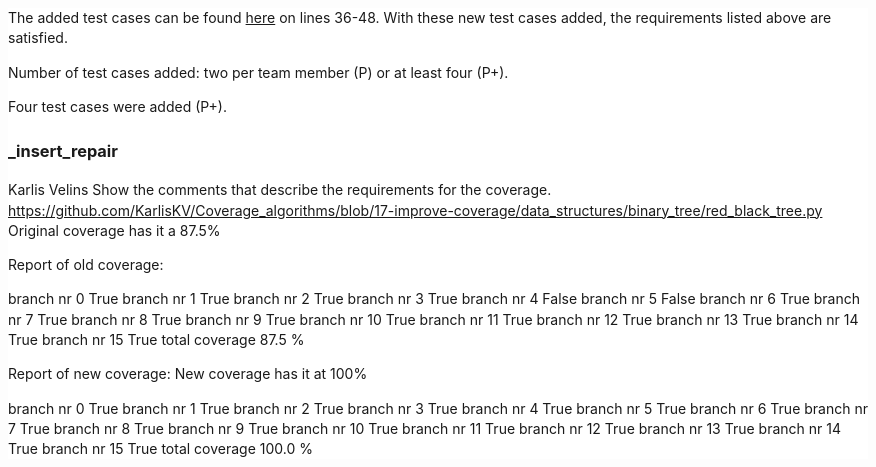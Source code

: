 The added test cases can be found [here](https://github.com/KarlisKV/Coverage_algorithms/blob/7-coverage-improvement-for-polynom_for_points/linear_algebra/src/polynom_for_points.py) on lines 36-48. With these new test cases added, the requirements listed above are satisfied.

Number of test cases added: two per team member (P) or at least four (P+).

Four test cases were added (P+).

### _insert_repair
Karlis Velins
Show the comments that describe the requirements for the coverage.
https://github.com/KarlisKV/Coverage_algorithms/blob/17-improve-coverage/data_structures/binary_tree/red_black_tree.py
Original coverage has it a 87.5% 

Report of old coverage: 

branch nr 0 True
branch nr 1 True
branch nr 2 True
branch nr 3 True
branch nr 4 False
branch nr 5 False
branch nr 6 True
branch nr 7 True
branch nr 8 True
branch nr 9 True
branch nr 10 True
branch nr 11 True
branch nr 12 True
branch nr 13 True
branch nr 14 True
branch nr 15 True
total coverage 87.5 %

Report of new coverage: New coverage has it at 100%

branch nr 0 True
branch nr 1 True
branch nr 2 True
branch nr 3 True
branch nr 4 True
branch nr 5 True
branch nr 6 True
branch nr 7 True
branch nr 8 True
branch nr 9 True
branch nr 10 True
branch nr 11 True
branch nr 12 True
branch nr 13 True
branch nr 14 True
branch nr 15 True
total coverage 100.0 %
